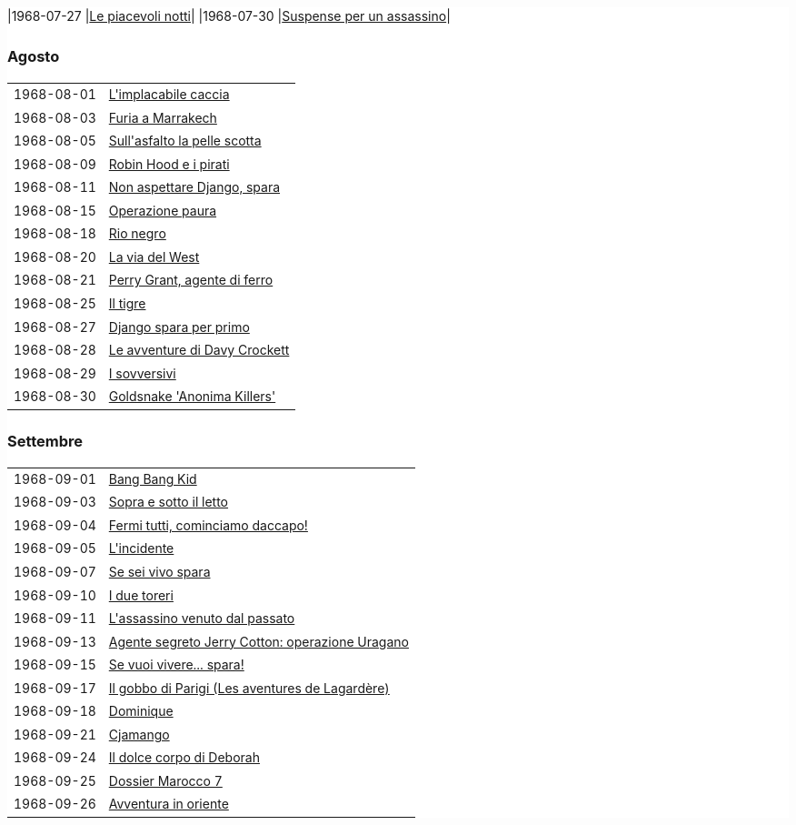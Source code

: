 |1968-07-27 |[Le piacevoli notti](https://www.imdb.com/title/tt0060830/)|
|1968-07-30 |[Suspense per un assassino](https://www.imdb.com/title/tt0202956/)|

### Agosto


|           |                              |
|:----------|:-----------------------------|
|1968-08-01 |[L'implacabile caccia](https://www.imdb.com/title/tt0063294/)|
|1968-08-03 |[Furia a Marrakech](https://www.imdb.com/title/tt0060441/)|
|1968-08-05 |[Sull'asfalto la pelle scotta](https://www.imdb.com/title/tt0060535/)|
|1968-08-09 |[Robin Hood e i pirati](https://www.imdb.com/title/tt0054246/)|
|1968-08-11 |[Non aspettare Django, spara](https://www.imdb.com/title/tt0063364/)|
|1968-08-15 |[Operazione paura](https://www.imdb.com/title/tt0060794/)|
|1968-08-18 |[Rio negro](https://www.imdb.com/title/tt0053631/)|
|1968-08-20 |[La via del West](https://www.imdb.com/title/tt0062479/)|
|1968-08-21 |[Perry Grant, agente di ferro](https://www.imdb.com/title/tt0060826/)|
|1968-08-25 |[Il tigre](https://www.imdb.com/title/tt0062370/)|
|1968-08-27 |[Django spara per primo](https://www.imdb.com/title/tt0061582/)|
|1968-08-28 |[Le avventure di Davy Crockett](https://www.imdb.com/title/tt0047977/)|
|1968-08-29 |[I sovversivi](https://www.imdb.com/title/tt0062293/)|
|1968-08-30 |[Goldsnake 'Anonima Killers'](https://www.imdb.com/title/tt0060468/)|

### Settembre


|           |                                                |
|:----------|:-----------------------------------------------|
|1968-09-01 |[Bang Bang Kid](https://www.imdb.com/title/tt0062709/)|
|1968-09-03 |[Sopra e sotto il letto](https://www.imdb.com/title/tt0059388/)|
|1968-09-04 |[Fermi tutti, cominciamo daccapo!](https://www.imdb.com/title/tt0061595/)|
|1968-09-05 |[L'incidente](https://www.imdb.com/title/tt0061328/)|
|1968-09-07 |[Se sei vivo spara](https://www.imdb.com/title/tt0062082/)|
|1968-09-10 |[I due toreri](https://www.imdb.com/title/tt0059121/)|
|1968-09-11 |[L'assassino venuto dal passato](https://www.imdb.com/title/tt0180270/)|
|1968-09-13 |[Agente segreto Jerry Cotton: operazione Uragano](https://www.imdb.com/title/tt0059686/)|
|1968-09-15 |[Se vuoi vivere... spara!](https://www.imdb.com/title/tt0200096/)|
|1968-09-17 |[Il gobbo di Parigi (Les aventures de Lagardère)](https://www.imdb.com/title/tt22095008/)|
|1968-09-18 |[Dominique](https://www.imdb.com/title/tt0060983/)|
|1968-09-21 |[Cjamango](https://www.imdb.com/title/tt0165688/)|
|1968-09-24 |[Il dolce corpo di Deborah](https://www.imdb.com/title/tt0064243/)|
|1968-09-25 |[Dossier Marocco 7](https://www.imdb.com/title/tt0061956/)|
|1968-09-26 |[Avventura in oriente](https://www.imdb.com/title/tt0059255/)|